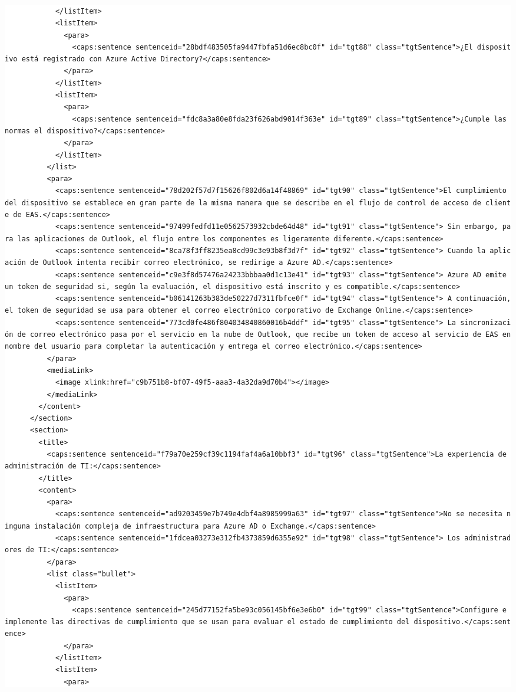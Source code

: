                </listItem>
                <listItem>
                  <para>
                    <caps:sentence sentenceid="28bdf483505fa9447fbfa51d6ec8bc0f" id="tgt88" class="tgtSentence">¿El dispositivo está registrado con Azure Active Directory?</caps:sentence>
                  </para>
                </listItem>
                <listItem>
                  <para>
                    <caps:sentence sentenceid="fdc8a3a80e8fda23f626abd9014f363e" id="tgt89" class="tgtSentence">¿Cumple las normas el dispositivo?</caps:sentence>
                  </para>
                </listItem>
              </list>
              <para>
                <caps:sentence sentenceid="78d202f57d7f15626f802d6a14f48869" id="tgt90" class="tgtSentence">El cumplimiento del dispositivo se establece en gran parte de la misma manera que se describe en el flujo de control de acceso de cliente de EAS.</caps:sentence>
                <caps:sentence sentenceid="97499fedfd11e0562573932cbde64d48" id="tgt91" class="tgtSentence"> Sin embargo, para las aplicaciones de Outlook, el flujo entre los componentes es ligeramente diferente.</caps:sentence>
                <caps:sentence sentenceid="8ca78f3ff8235ea8cd99c3e93b8f3d7f" id="tgt92" class="tgtSentence"> Cuando la aplicación de Outlook intenta recibir correo electrónico, se redirige a Azure AD.</caps:sentence>
                <caps:sentence sentenceid="c9e3f8d57476a24233bbbaa0d1c13e41" id="tgt93" class="tgtSentence"> Azure AD emite un token de seguridad si, según la evaluación, el dispositivo está inscrito y es compatible.</caps:sentence>
                <caps:sentence sentenceid="b06141263b383de50227d7311fbfce0f" id="tgt94" class="tgtSentence"> A continuación, el token de seguridad se usa para obtener el correo electrónico corporativo de Exchange Online.</caps:sentence>
                <caps:sentence sentenceid="773cd0fe486f804034840860016b4ddf" id="tgt95" class="tgtSentence"> La sincronización de correo electrónico pasa por el servicio en la nube de Outlook, que recibe un token de acceso al servicio de EAS en nombre del usuario para completar la autenticación y entrega el correo electrónico.</caps:sentence>
              </para>
              <mediaLink>
                <image xlink:href="c9b751b8-bf07-49f5-aaa3-4a32da9d70b4"></image>
              </mediaLink>
            </content>
          </section>
          <section>
            <title>
              <caps:sentence sentenceid="f79a70e259cf39c1194faf4a6a10bbf3" id="tgt96" class="tgtSentence">La experiencia de administración de TI:</caps:sentence>
            </title>
            <content>
              <para>
                <caps:sentence sentenceid="ad9203459e7b749e4dbf4a8985999a63" id="tgt97" class="tgtSentence">No se necesita ninguna instalación compleja de infraestructura para Azure AD o Exchange.</caps:sentence>
                <caps:sentence sentenceid="1fdcea03273e312fb4373859d6355e92" id="tgt98" class="tgtSentence"> Los administradores de TI:</caps:sentence>
              </para>
              <list class="bullet">
                <listItem>
                  <para>
                    <caps:sentence sentenceid="245d77152fa5be93c056145bf6e3e6b0" id="tgt99" class="tgtSentence">Configure e implemente las directivas de cumplimiento que se usan para evaluar el estado de cumplimiento del dispositivo.</caps:sentence>
                  </para>
                </listItem>
                <listItem>
                  <para>